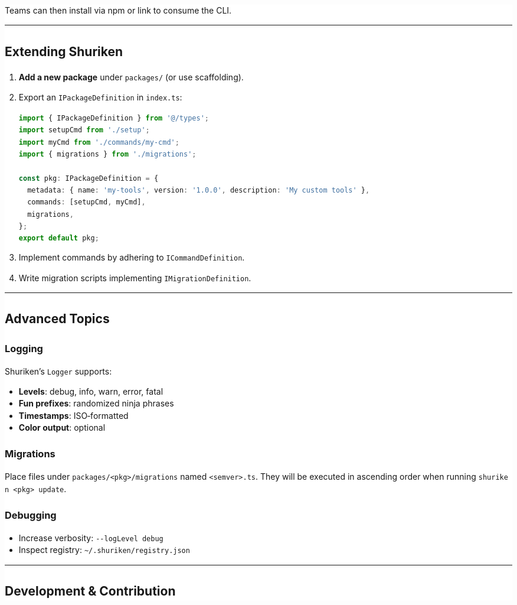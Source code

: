 Teams can then install via npm or link to consume the CLI.

---

## Extending Shuriken

1. **Add a new package** under `packages/` (or use scaffolding).

2. Export an `IPackageDefinition` in `index.ts`:

   ```ts
   import { IPackageDefinition } from '@/types';
   import setupCmd from './setup';
   import myCmd from './commands/my-cmd';
   import { migrations } from './migrations';

   const pkg: IPackageDefinition = {
     metadata: { name: 'my-tools', version: '1.0.0', description: 'My custom tools' },
     commands: [setupCmd, myCmd],
     migrations,
   };
   export default pkg;
   ```

3. Implement commands by adhering to `ICommandDefinition`.

4. Write migration scripts implementing `IMigrationDefinition`.

---

## Advanced Topics

### Logging

Shuriken’s `Logger` supports:

- **Levels**: debug, info, warn, error, fatal
- **Fun prefixes**: randomized ninja phrases
- **Timestamps**: ISO‑formatted
- **Color output**: optional

### Migrations

Place files under `packages/<pkg>/migrations` named `<semver>.ts`. They will be executed in ascending order when running `shuriken <pkg> update`.

### Debugging

- Increase verbosity: `--logLevel debug`
- Inspect registry: `~/.shuriken/registry.json`

---

## Development & Contribution
